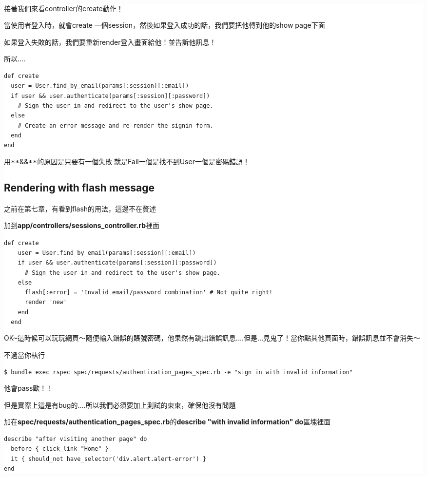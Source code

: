 接著我們來看controller的create動作！

當使用者登入時，就會create 一個session，然後如果登入成功的話，我們要把他轉到他的show page下面

如果登入失敗的話，我們要重新render登入畫面給他！並告訴他訊息！

所以....

	def create
	  user = User.find_by_email(params[:session][:email])
	  if user && user.authenticate(params[:session][:password])
	    # Sign the user in and redirect to the user's show page.
	  else
	    # Create an error message and re-render the signin form.
	  end
	end
	
用**&&**的原因是只要有一個失敗 就是Fail一個是找不到User一個是密碼錯誤！

## Rendering with flash message

之前在第七章，有看到flash的用法，這邊不在贅述

加到**app/controllers/sessions_controller.rb**裡面

	def create
	    user = User.find_by_email(params[:session][:email])
	    if user && user.authenticate(params[:session][:password])
	      # Sign the user in and redirect to the user's show page.
	    else
	      flash[:error] = 'Invalid email/password combination' # Not quite right!
	      render 'new'
	    end
	  end
	 
OK~這時候可以玩玩網頁～隨便輸入錯誤的賬號密碼，他果然有跳出錯誤訊息....但是…見鬼了！當你點其他頁面時，錯誤訊息並不會消失～

不過當你執行

	$ bundle exec rspec spec/requests/authentication_pages_spec.rb -e "sign in with invalid information"
	
他會pass歐！！

但是實際上這是有bug的....所以我們必須要加上測試的東東，確保他沒有問題

加在**spec/requests/authentication_pages_spec.rb**的**describe "with invalid information" do**區塊裡面
	
	describe "after visiting another page" do
	  before { click_link "Home" }
	  it { should_not have_selector('div.alert.alert-error') }
	end
 